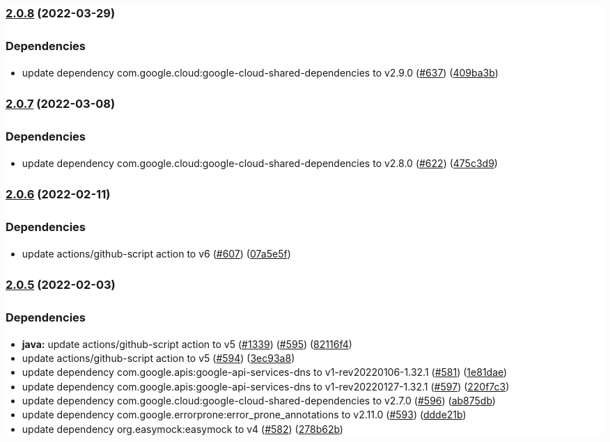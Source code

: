 ### [2.0.8](https://github.com/googleapis/java-dns/compare/v2.0.7...v2.0.8) (2022-03-29)


### Dependencies

* update dependency com.google.cloud:google-cloud-shared-dependencies to v2.9.0 ([#637](https://github.com/googleapis/java-dns/issues/637)) ([409ba3b](https://github.com/googleapis/java-dns/commit/409ba3b78c472c8b382d223a2e2b8cf68695e083))

### [2.0.7](https://github.com/googleapis/java-dns/compare/v2.0.6...v2.0.7) (2022-03-08)


### Dependencies

* update dependency com.google.cloud:google-cloud-shared-dependencies to v2.8.0 ([#622](https://github.com/googleapis/java-dns/issues/622)) ([475c3d9](https://github.com/googleapis/java-dns/commit/475c3d94efa40e7264eb42b77f30ac90bb6c5c64))

### [2.0.6](https://github.com/googleapis/java-dns/compare/v2.0.5...v2.0.6) (2022-02-11)


### Dependencies

* update actions/github-script action to v6 ([#607](https://github.com/googleapis/java-dns/issues/607)) ([07a5e5f](https://github.com/googleapis/java-dns/commit/07a5e5fffa7c7653fc6ee656afe6afaca0745f4e))

### [2.0.5](https://github.com/googleapis/java-dns/compare/v2.0.4...v2.0.5) (2022-02-03)


### Dependencies

* **java:** update actions/github-script action to v5 ([#1339](https://github.com/googleapis/java-dns/issues/1339)) ([#595](https://github.com/googleapis/java-dns/issues/595)) ([82116f4](https://github.com/googleapis/java-dns/commit/82116f4c2056414e030bf09c78d4b6b145f874d2))
* update actions/github-script action to v5 ([#594](https://github.com/googleapis/java-dns/issues/594)) ([3ec93a8](https://github.com/googleapis/java-dns/commit/3ec93a8ee149cf685b77d7d129effe5ee39c4270))
* update dependency com.google.apis:google-api-services-dns to v1-rev20220106-1.32.1 ([#581](https://github.com/googleapis/java-dns/issues/581)) ([1e81dae](https://github.com/googleapis/java-dns/commit/1e81dae3cdca14d4aacb5502a18187e8a8aa8d9b))
* update dependency com.google.apis:google-api-services-dns to v1-rev20220127-1.32.1 ([#597](https://github.com/googleapis/java-dns/issues/597)) ([220f7c3](https://github.com/googleapis/java-dns/commit/220f7c3f4889e3f1b8fe658bc488548d62edfedc))
* update dependency com.google.cloud:google-cloud-shared-dependencies to v2.7.0 ([#596](https://github.com/googleapis/java-dns/issues/596)) ([ab875db](https://github.com/googleapis/java-dns/commit/ab875db9b54123e5680c9c1878f9473e8dbefacd))
* update dependency com.google.errorprone:error_prone_annotations to v2.11.0 ([#593](https://github.com/googleapis/java-dns/issues/593)) ([ddde21b](https://github.com/googleapis/java-dns/commit/ddde21b329b4fac5394b634bf3e7a4b2e239de43))
* update dependency org.easymock:easymock to v4 ([#582](https://github.com/googleapis/java-dns/issues/582)) ([278b62b](https://github.com/googleapis/java-dns/commit/278b62bfc5697a7337da25b1d3d7aea273fbf159))
